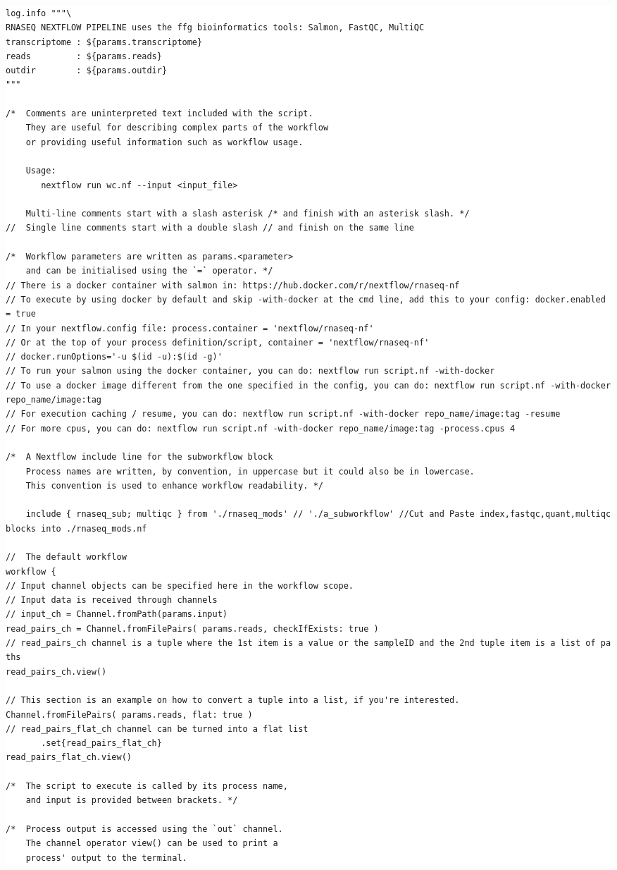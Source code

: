 ~~~~
log.info """\
RNASEQ NEXTFLOW PIPELINE uses the ffg bioinformatics tools: Salmon, FastQC, MultiQC
transcriptome : ${params.transcriptome}
reads         : ${params.reads}
outdir        : ${params.outdir}
"""

/*  Comments are uninterpreted text included with the script.
    They are useful for describing complex parts of the workflow
    or providing useful information such as workflow usage.

    Usage:
       nextflow run wc.nf --input <input_file>

    Multi-line comments start with a slash asterisk /* and finish with an asterisk slash. */
//  Single line comments start with a double slash // and finish on the same line

/*  Workflow parameters are written as params.<parameter>
    and can be initialised using the `=` operator. */
// There is a docker container with salmon in: https://hub.docker.com/r/nextflow/rnaseq-nf
// To execute by using docker by default and skip -with-docker at the cmd line, add this to your config: docker.enabled = true
// In your nextflow.config file: process.container = 'nextflow/rnaseq-nf'
// Or at the top of your process definition/script, container = 'nextflow/rnaseq-nf'
// docker.runOptions='-u $(id -u):$(id -g)'
// To run your salmon using the docker container, you can do: nextflow run script.nf -with-docker
// To use a docker image different from the one specified in the config, you can do: nextflow run script.nf -with-docker repo_name/image:tag
// For execution caching / resume, you can do: nextflow run script.nf -with-docker repo_name/image:tag -resume
// For more cpus, you can do: nextflow run script.nf -with-docker repo_name/image:tag -process.cpus 4

/*  A Nextflow include line for the subworkflow block
    Process names are written, by convention, in uppercase but it could also be in lowercase.
    This convention is used to enhance workflow readability. */

    include { rnaseq_sub; multiqc } from './rnaseq_mods' // './a_subworkflow' //Cut and Paste index,fastqc,quant,multiqc blocks into ./rnaseq_mods.nf

//  The default workflow
workflow {
// Input channel objects can be specified here in the workflow scope.
// Input data is received through channels
// input_ch = Channel.fromPath(params.input)
read_pairs_ch = Channel.fromFilePairs( params.reads, checkIfExists: true )
// read_pairs_ch channel is a tuple where the 1st item is a value or the sampleID and the 2nd tuple item is a list of paths
read_pairs_ch.view()

// This section is an example on how to convert a tuple into a list, if you're interested.
Channel.fromFilePairs( params.reads, flat: true )
// read_pairs_flat_ch channel can be turned into a flat list
       .set{read_pairs_flat_ch}
read_pairs_flat_ch.view()

/*  The script to execute is called by its process name,
    and input is provided between brackets. */

/*  Process output is accessed using the `out` channel.
    The channel operator view() can be used to print a
    process' output to the terminal.
~~~~